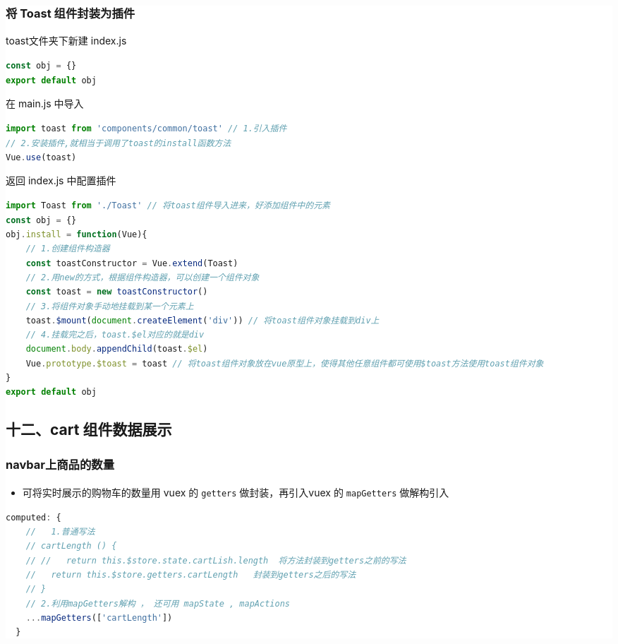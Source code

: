 

### 将 Toast 组件封装为插件

toast文件夹下新建 index.js

```js
const obj = {}
export default obj
```



在 main.js 中导入

```js
import toast from 'components/common/toast' // 1.引入插件
// 2.安装插件,就相当于调用了toast的install函数方法
Vue.use(toast) 

```



返回 index.js 中配置插件

```js
import Toast from './Toast' // 将toast组件导入进来，好添加组件中的元素
const obj = {}
obj.install = function(Vue){
    // 1.创建组件构造器
    const toastConstructor = Vue.extend(Toast)
    // 2.用new的方式，根据组件构造器，可以创建一个组件对象
    const toast = new toastConstructor()
    // 3.将组件对象手动地挂载到某一个元素上
    toast.$mount(document.createElement('div')) // 将toast组件对象挂载到div上
    // 4.挂载完之后，toast.$el对应的就是div
    document.body.appendChild(toast.$el)
    Vue.prototype.$toast = toast // 将toast组件对象放在vue原型上，使得其他任意组件都可使用$toast方法使用toast组件对象
}
export default obj

```



## 十二、cart 组件数据展示



### navbar上商品的数量

- 可将实时展示的购物车的数量用 vuex 的 `getters` 做封装，再引入vuex 的 `mapGetters` 做解构引入

```js
computed: {
    //   1.普通写法
    // cartLength () {
    // //   return this.$store.state.cartLish.length  将方法封装到getters之前的写法
    //   return this.$store.getters.cartLength   封装到getters之后的写法
    // }
    // 2.利用mapGetters解构 ， 还可用 mapState , mapActions
    ...mapGetters(['cartLength'])
  }

```

